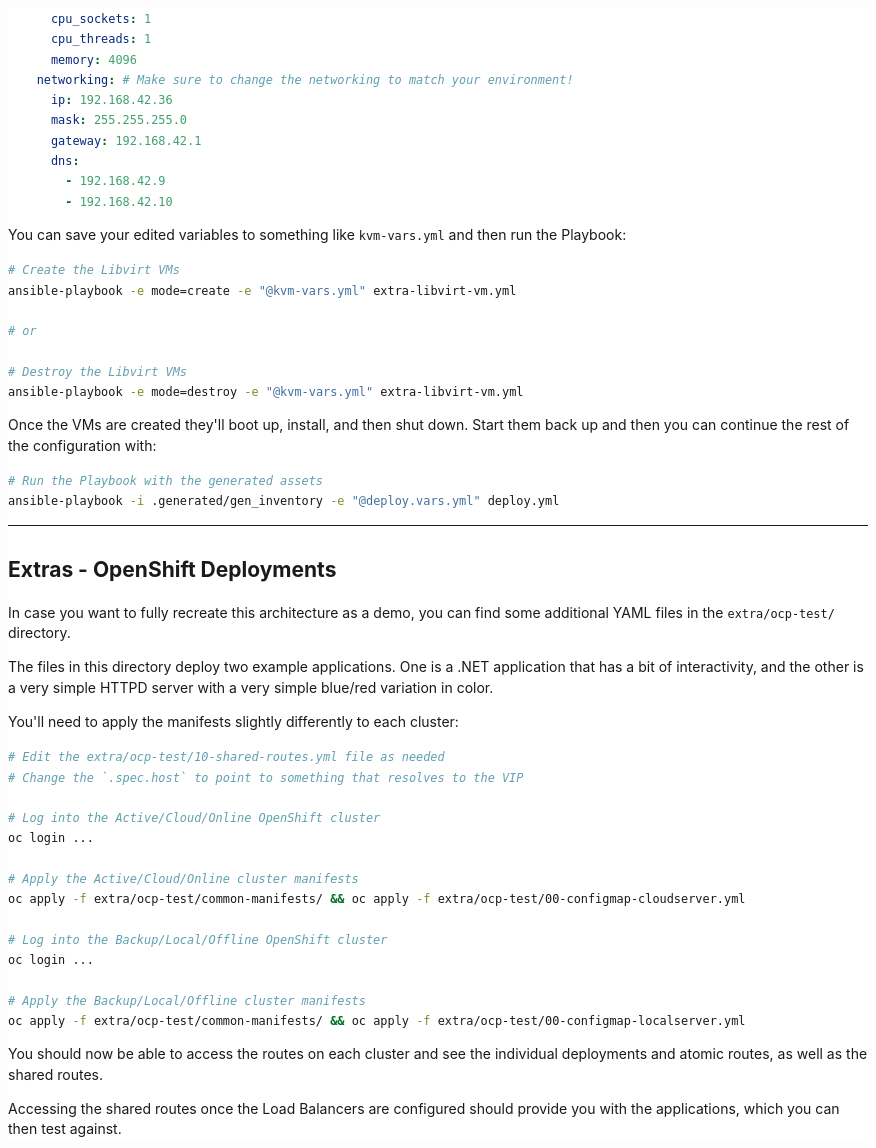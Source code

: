 ```yaml
      cpu_sockets: 1
      cpu_threads: 1
      memory: 4096
    networking: # Make sure to change the networking to match your environment!
      ip: 192.168.42.36
      mask: 255.255.255.0
      gateway: 192.168.42.1
      dns:
        - 192.168.42.9
        - 192.168.42.10
```

You can save your edited variables to something like `kvm-vars.yml` and then run the Playbook:

```bash
# Create the Libvirt VMs
ansible-playbook -e mode=create -e "@kvm-vars.yml" extra-libvirt-vm.yml

# or

# Destroy the Libvirt VMs
ansible-playbook -e mode=destroy -e "@kvm-vars.yml" extra-libvirt-vm.yml
```

Once the VMs are created they'll boot up, install, and then shut down.  Start them back up and then you can continue the rest of the configuration with:

```bash
# Run the Playbook with the generated assets
ansible-playbook -i .generated/gen_inventory -e "@deploy.vars.yml" deploy.yml
```

---

## Extras - OpenShift Deployments

In case you want to fully recreate this architecture as a demo, you can find some additional YAML files in the `extra/ocp-test/` directory.

The files in this directory deploy two example applications.  One is a .NET application that has a bit of interactivity, and the other is a very simple HTTPD server with a very simple blue/red variation in color.

You'll need to apply the manifests slightly differently to each cluster:

```bash
# Edit the extra/ocp-test/10-shared-routes.yml file as needed
# Change the `.spec.host` to point to something that resolves to the VIP

# Log into the Active/Cloud/Online OpenShift cluster
oc login ...

# Apply the Active/Cloud/Online cluster manifests
oc apply -f extra/ocp-test/common-manifests/ && oc apply -f extra/ocp-test/00-configmap-cloudserver.yml

# Log into the Backup/Local/Offline OpenShift cluster
oc login ...

# Apply the Backup/Local/Offline cluster manifests
oc apply -f extra/ocp-test/common-manifests/ && oc apply -f extra/ocp-test/00-configmap-localserver.yml
```

You should now be able to access the routes on each cluster and see the individual deployments and atomic routes, as well as the shared routes.

Accessing the shared routes once the Load Balancers are configured should provide you with the applications, which you can then test against.
